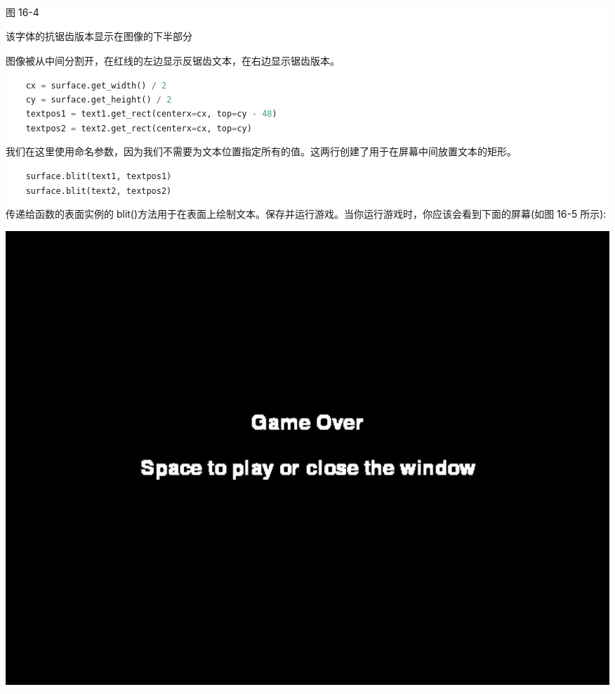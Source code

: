 图 16-4

该字体的抗锯齿版本显示在图像的下半部分

图像被从中间分割开，在红线的左边显示反锯齿文本，在右边显示锯齿版本。

```py
    cx = surface.get_width() / 2
    cy = surface.get_height() / 2
    textpos1 = text1.get_rect(centerx=cx, top=cy - 48)
    textpos2 = text2.get_rect(centerx=cx, top=cy)

```

我们在这里使用命名参数，因为我们不需要为文本位置指定所有的值。这两行创建了用于在屏幕中间放置文本的矩形。

```py
    surface.blit(text1, textpos1)
    surface.blit(text2, textpos2)

```

传递给函数的表面实例的 blit()方法用于在表面上绘制文本。保存并运行游戏。当你运行游戏时，你应该会看到下面的屏幕(如图 16-5 所示):

![img/435550_2_En_16_Fig5_HTML.jpg](img/435550_2_En_16_Fig5_HTML.jpg)

